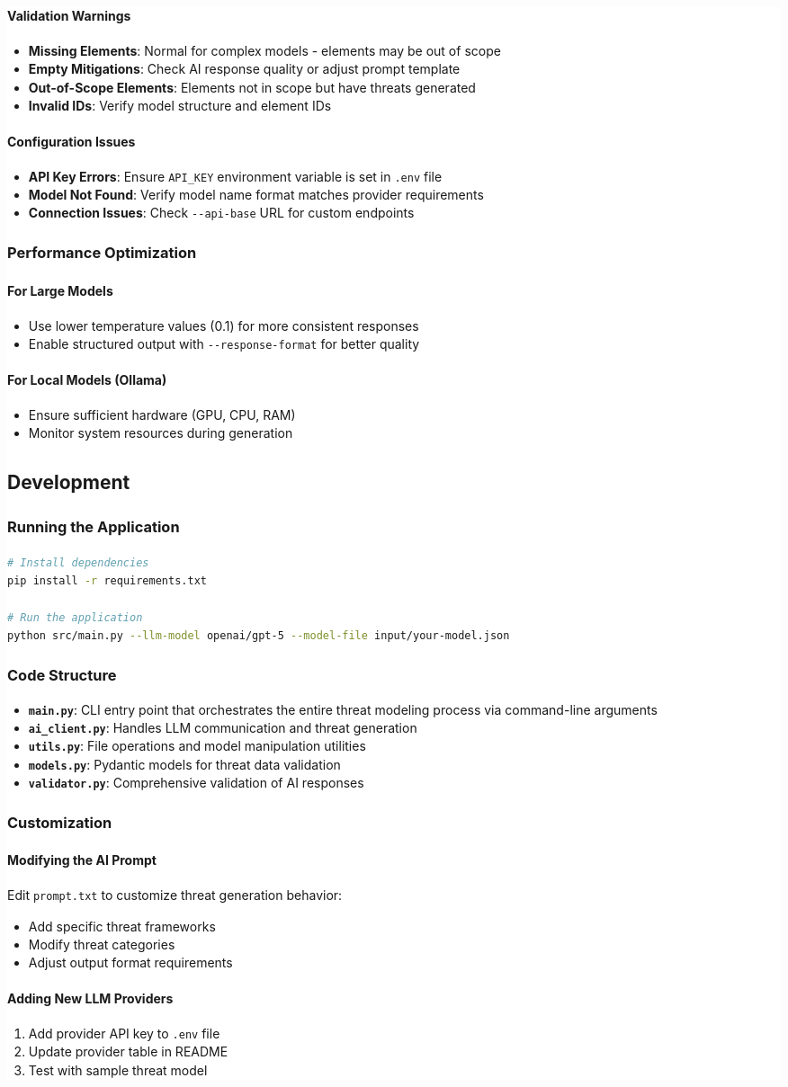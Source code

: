 #### Validation Warnings
- **Missing Elements**: Normal for complex models - elements may be out of scope
- **Empty Mitigations**: Check AI response quality or adjust prompt template
- **Out-of-Scope Elements**: Elements not in scope but have threats generated
- **Invalid IDs**: Verify model structure and element IDs

#### Configuration Issues
- **API Key Errors**: Ensure `API_KEY` environment variable is set in `.env` file
- **Model Not Found**: Verify model name format matches provider requirements
- **Connection Issues**: Check `--api-base` URL for custom endpoints

### Performance Optimization

#### For Large Models
- Use lower temperature values (0.1) for more consistent responses
- Enable structured output with `--response-format` for better quality

#### For Local Models (Ollama)
- Ensure sufficient hardware (GPU, CPU, RAM)
- Monitor system resources during generation

## Development

### Running the Application

```bash
# Install dependencies
pip install -r requirements.txt

# Run the application
python src/main.py --llm-model openai/gpt-5 --model-file input/your-model.json
```

### Code Structure

- **`main.py`**: CLI entry point that orchestrates the entire threat modeling process via command-line arguments
- **`ai_client.py`**: Handles LLM communication and threat generation
- **`utils.py`**: File operations and model manipulation utilities
- **`models.py`**: Pydantic models for threat data validation
- **`validator.py`**: Comprehensive validation of AI responses

### Customization

#### Modifying the AI Prompt
Edit `prompt.txt` to customize threat generation behavior:
- Add specific threat frameworks
- Modify threat categories
- Adjust output format requirements

#### Adding New LLM Providers
1. Add provider API key to `.env` file
2. Update provider table in README
3. Test with sample threat model
